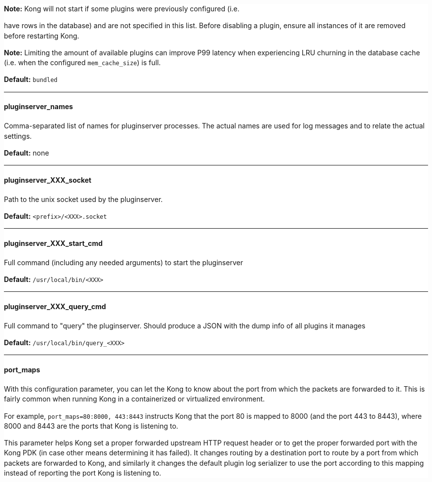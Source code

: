 **Note:** Kong will not start if some plugins were previously configured (i.e.

have rows in the database) and are not specified in this list. Before disabling
a plugin, ensure all instances of it are removed before restarting Kong.

**Note:** Limiting the amount of available plugins can improve P99 latency when
experiencing LRU churning in the database cache (i.e. when the configured
`mem_cache_size`) is full.

**Default:** `bundled`

---

#### pluginserver_names

Comma-separated list of names for pluginserver processes. The actual names are
used for log messages and to relate the actual settings.

**Default:** none

---

#### pluginserver_XXX_socket

Path to the unix socket used by the <XXX> pluginserver.

**Default:** `<prefix>/<XXX>.socket`

---

#### pluginserver_XXX_start_cmd

Full command (including any needed arguments) to start the <XXX> pluginserver

**Default:** `/usr/local/bin/<XXX>`

---

#### pluginserver_XXX_query_cmd

Full command to "query" the <XXX> pluginserver. Should produce a JSON with the
dump info of all plugins it manages

**Default:** `/usr/local/bin/query_<XXX>`

---

#### port_maps

With this configuration parameter, you can let the Kong to know about the port
from which the packets are forwarded to it. This is fairly common when running
Kong in a containerized or virtualized environment.

For example, `port_maps=80:8000, 443:8443` instructs Kong that the port 80 is
mapped to 8000 (and the port 443 to 8443), where 8000 and 8443 are the ports
that Kong is listening to.

This parameter helps Kong set a proper forwarded upstream HTTP request header
or to get the proper forwarded port with the Kong PDK (in case other means
determining it has failed). It changes routing by a destination port to route by
a port from which packets are forwarded to Kong, and similarly it changes the
default plugin log serializer to use the port according to this mapping instead
of reporting the port Kong is listening to.

